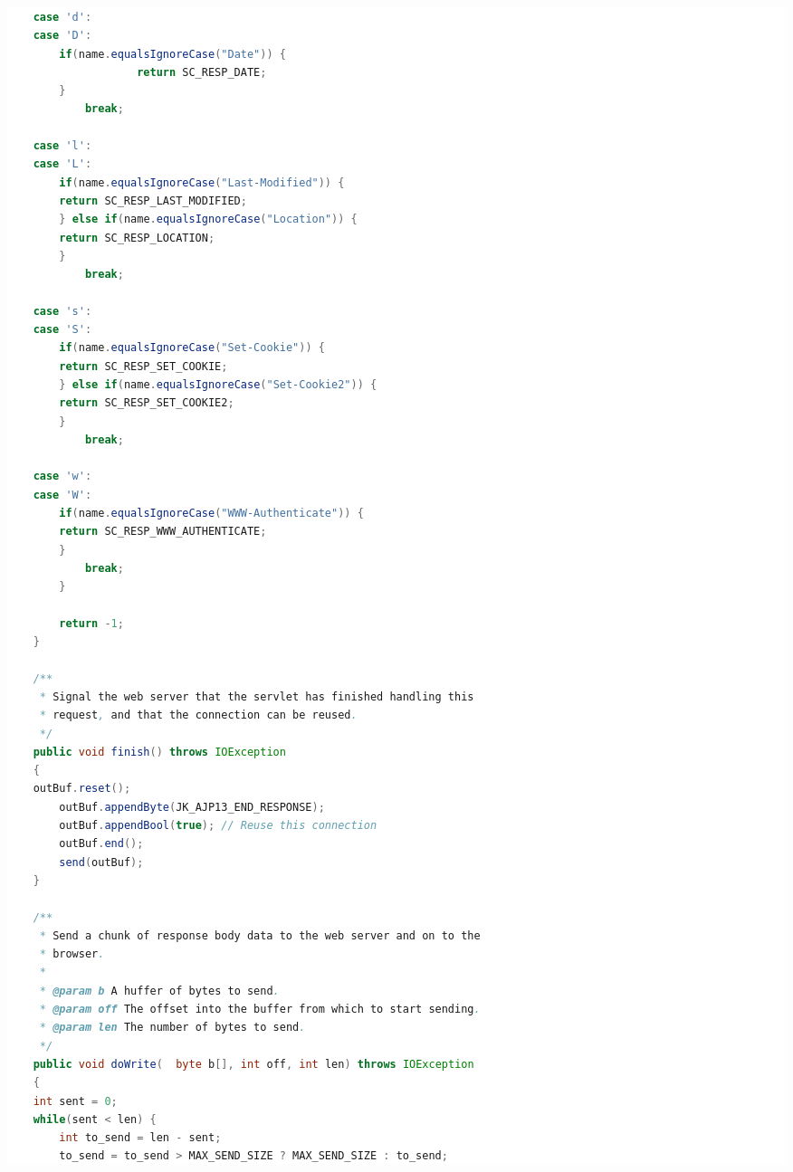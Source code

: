 ```java
	case 'd':
	case 'D':
	    if(name.equalsIgnoreCase("Date")) {
                    return SC_RESP_DATE;
	    }
            break;
            
	case 'l':
	case 'L':
	    if(name.equalsIgnoreCase("Last-Modified")) {
		return SC_RESP_LAST_MODIFIED;
	    } else if(name.equalsIgnoreCase("Location")) {
		return SC_RESP_LOCATION;
	    }
            break;

	case 's':
	case 'S':
	    if(name.equalsIgnoreCase("Set-Cookie")) {
		return SC_RESP_SET_COOKIE;
	    } else if(name.equalsIgnoreCase("Set-Cookie2")) {
		return SC_RESP_SET_COOKIE2;
	    }
            break;
            
	case 'w':
	case 'W':
	    if(name.equalsIgnoreCase("WWW-Authenticate")) {
		return SC_RESP_WWW_AUTHENTICATE;
	    }
            break;          
        }
        
        return -1;
    }

    /**
     * Signal the web server that the servlet has finished handling this
     * request, and that the connection can be reused.
     */
    public void finish() throws IOException 
    {
	outBuf.reset();
        outBuf.appendByte(JK_AJP13_END_RESPONSE);
        outBuf.appendBool(true); // Reuse this connection
        outBuf.end();
        send(outBuf);
    }

    /**
     * Send a chunk of response body data to the web server and on to the
     * browser.
     *
     * @param b A huffer of bytes to send.
     * @param off The offset into the buffer from which to start sending.
     * @param len The number of bytes to send.
     */    
    public void doWrite(  byte b[], int off, int len) throws IOException 
    {
	int sent = 0;
	while(sent < len) {
	    int to_send = len - sent;
	    to_send = to_send > MAX_SEND_SIZE ? MAX_SEND_SIZE : to_send;
```